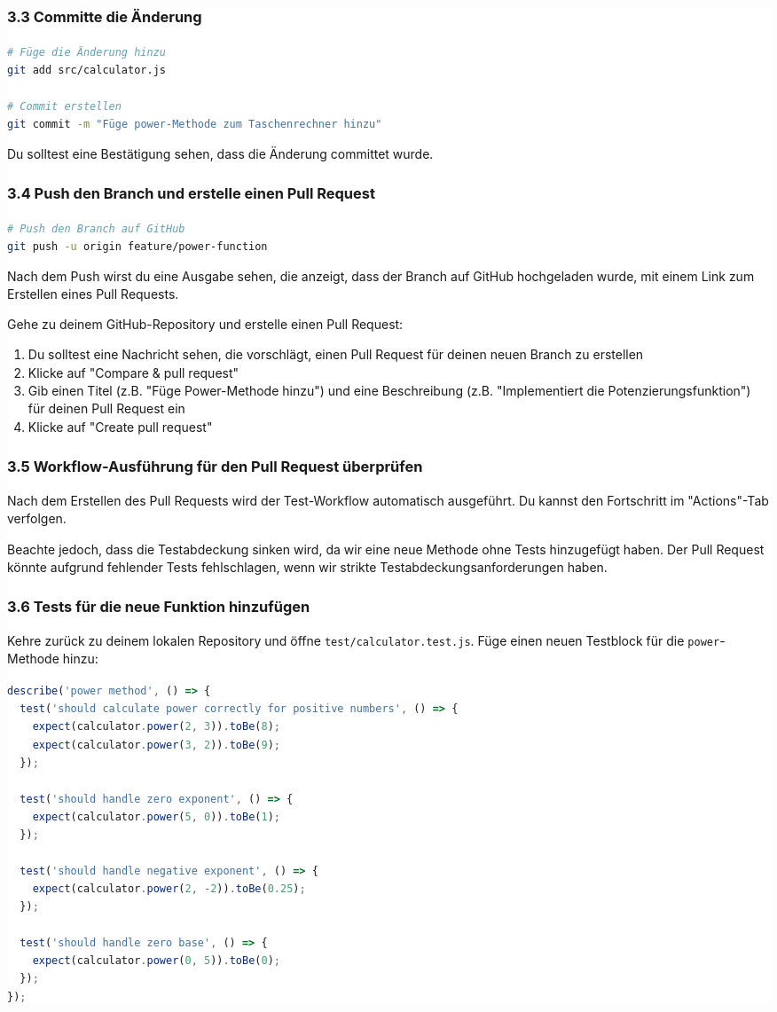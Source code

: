 ### 3.3 Committe die Änderung

```bash
# Füge die Änderung hinzu
git add src/calculator.js

# Commit erstellen
git commit -m "Füge power-Methode zum Taschenrechner hinzu"
```

Du solltest eine Bestätigung sehen, dass die Änderung committet wurde.

### 3.4 Push den Branch und erstelle einen Pull Request

```bash
# Push den Branch auf GitHub
git push -u origin feature/power-function
```

Nach dem Push wirst du eine Ausgabe sehen, die anzeigt, dass der Branch auf GitHub hochgeladen wurde, mit einem Link zum Erstellen eines Pull Requests.

Gehe zu deinem GitHub-Repository und erstelle einen Pull Request:
1. Du solltest eine Nachricht sehen, die vorschlägt, einen Pull Request für deinen neuen Branch zu erstellen
2. Klicke auf "Compare & pull request"
3. Gib einen Titel (z.B. "Füge Power-Methode hinzu") und eine Beschreibung (z.B. "Implementiert die Potenzierungsfunktion") für deinen Pull Request ein
4. Klicke auf "Create pull request"

### 3.5 Workflow-Ausführung für den Pull Request überprüfen

Nach dem Erstellen des Pull Requests wird der Test-Workflow automatisch ausgeführt. Du kannst den Fortschritt im "Actions"-Tab verfolgen.

Beachte jedoch, dass die Testabdeckung sinken wird, da wir eine neue Methode ohne Tests hinzugefügt haben. Der Pull Request könnte aufgrund fehlender Tests fehlschlagen, wenn wir strikte Testabdeckungsanforderungen haben.

### 3.6 Tests für die neue Funktion hinzufügen

Kehre zurück zu deinem lokalen Repository und öffne `test/calculator.test.js`. Füge einen neuen Testblock für die `power`-Methode hinzu:

```javascript
describe('power method', () => {
  test('should calculate power correctly for positive numbers', () => {
    expect(calculator.power(2, 3)).toBe(8);
    expect(calculator.power(3, 2)).toBe(9);
  });

  test('should handle zero exponent', () => {
    expect(calculator.power(5, 0)).toBe(1);
  });

  test('should handle negative exponent', () => {
    expect(calculator.power(2, -2)).toBe(0.25);
  });

  test('should handle zero base', () => {
    expect(calculator.power(0, 5)).toBe(0);
  });
});
```

